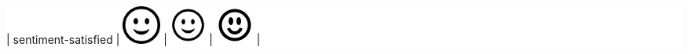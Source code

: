 | sentiment-satisfied | <img src="../icon/2014-rosetta/F438.svg" height="48" > | <img src="../icon/2017-edge/F438.svg" height="48" > | <img src="../icon/2022/sentiment-satisfied.svg" height="48" > |